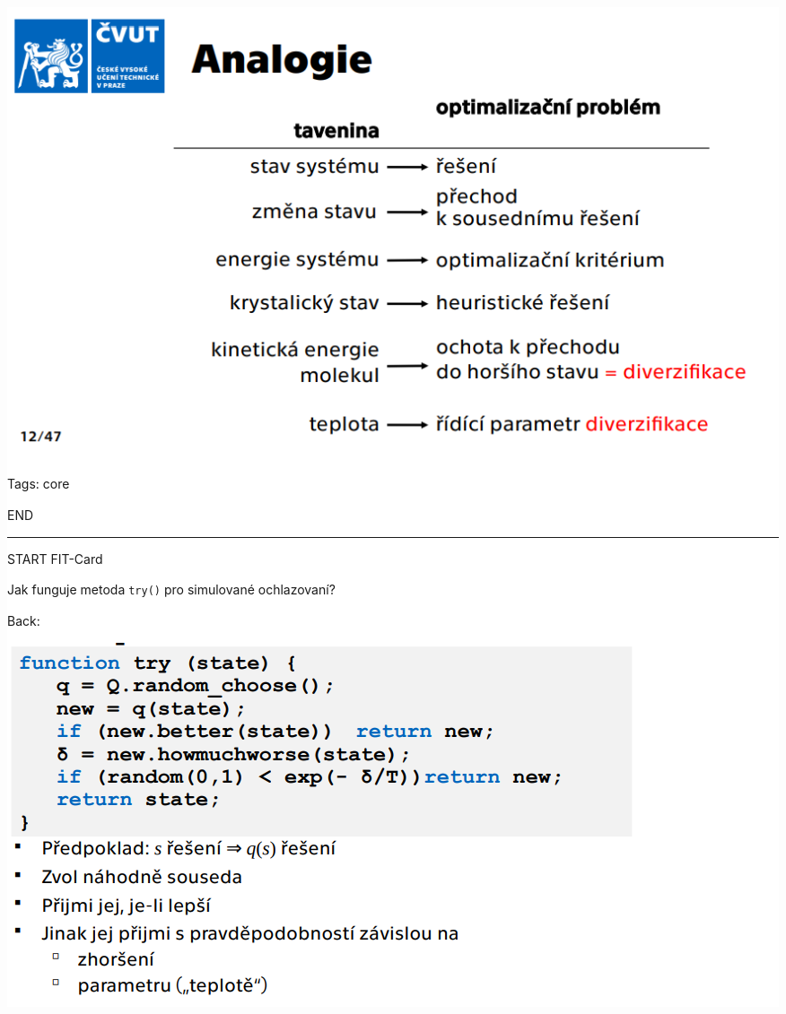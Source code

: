 ![](../../../Assets/Pasted%20image%2020241120163056.png)


Tags: core

END

---


START
FIT-Card

Jak funguje metoda `try()` pro simulované ochlazovaní?

Back:

![](../../../Assets/Pasted%20image%2020241120163258.png)
